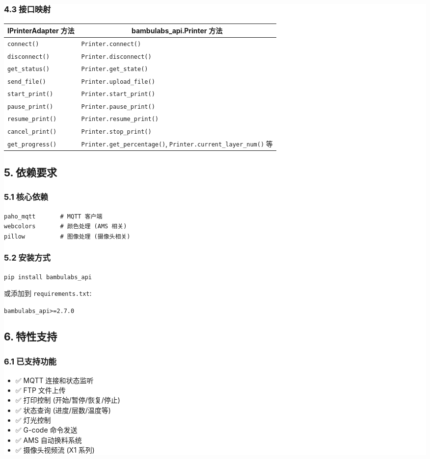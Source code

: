 ### 4.3 接口映射

| IPrinterAdapter 方法 | bambulabs_api.Printer 方法 |
|---------------------|---------------------------|
| `connect()` | `Printer.connect()` |
| `disconnect()` | `Printer.disconnect()` |
| `get_status()` | `Printer.get_state()` |
| `send_file()` | `Printer.upload_file()` |
| `start_print()` | `Printer.start_print()` |
| `pause_print()` | `Printer.pause_print()` |
| `resume_print()` | `Printer.resume_print()` |
| `cancel_print()` | `Printer.stop_print()` |
| `get_progress()` | `Printer.get_percentage()`, `Printer.current_layer_num()` 等 |

## 5. 依赖要求

### 5.1 核心依赖

```
paho_mqtt       # MQTT 客户端
webcolors       # 颜色处理 (AMS 相关)
pillow          # 图像处理 (摄像头相关)
```

### 5.2 安装方式

```bash
pip install bambulabs_api
```

或添加到 `requirements.txt`:

```
bambulabs_api>=2.7.0
```

## 6. 特性支持

### 6.1 已支持功能

- ✅ MQTT 连接和状态监听
- ✅ FTP 文件上传
- ✅ 打印控制 (开始/暂停/恢复/停止)
- ✅ 状态查询 (进度/层数/温度等)
- ✅ 灯光控制
- ✅ G-code 命令发送
- ✅ AMS 自动换料系统
- ✅ 摄像头视频流 (X1 系列)

